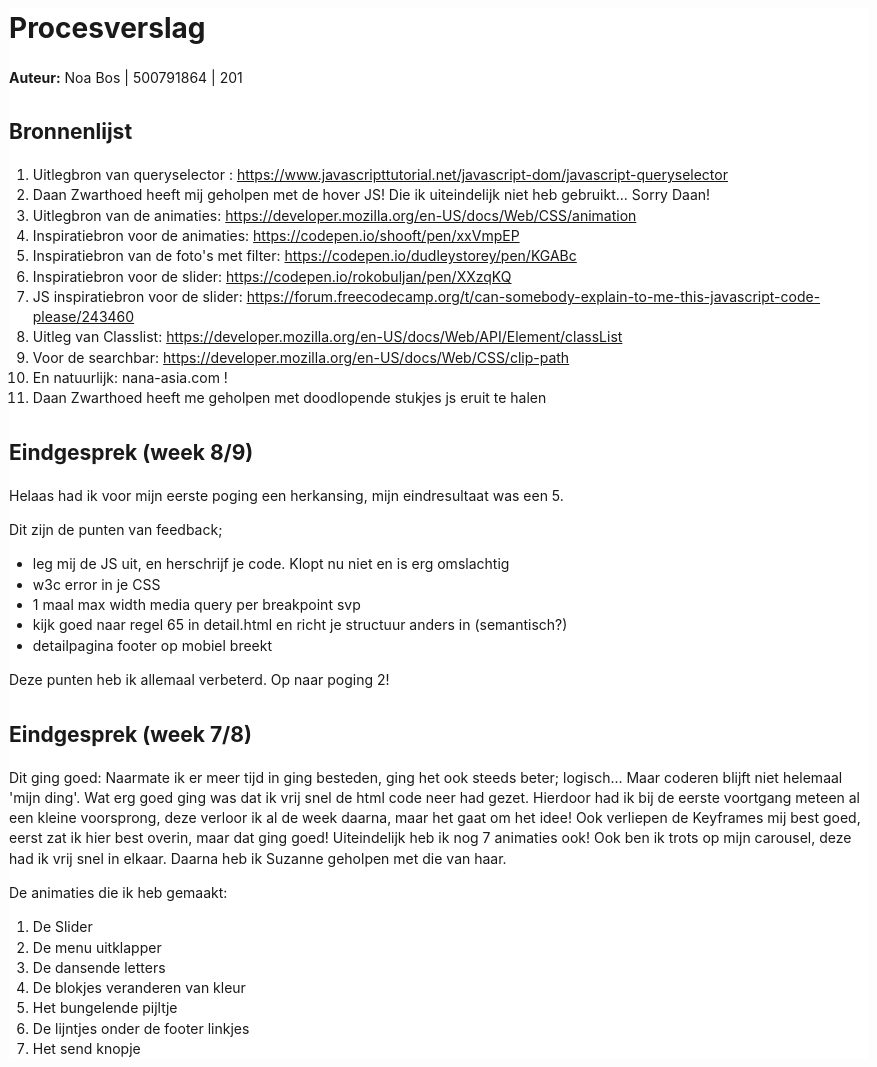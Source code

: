 # Procesverslag
**Auteur:** Noa Bos | 500791864 | 201


## Bronnenlijst
1. Uitlegbron van queryselector : https://www.javascripttutorial.net/javascript-dom/javascript-queryselector
2. Daan Zwarthoed heeft mij geholpen met de hover JS! Die ik uiteindelijk niet heb gebruikt... Sorry Daan!
3. Uitlegbron van de animaties: https://developer.mozilla.org/en-US/docs/Web/CSS/animation
4. Inspiratiebron voor de animaties: https://codepen.io/shooft/pen/xxVmpEP
5. Inspiratiebron van de foto's met filter: https://codepen.io/dudleystorey/pen/KGABc
6. Inspiratiebron voor de slider: https://codepen.io/rokobuljan/pen/XXzqKQ
7. JS inspiratiebron voor de slider: https://forum.freecodecamp.org/t/can-somebody-explain-to-me-this-javascript-code-please/243460
8. Uitleg van Classlist: https://developer.mozilla.org/en-US/docs/Web/API/Element/classList
9. Voor de searchbar: https://developer.mozilla.org/en-US/docs/Web/CSS/clip-path
9. En natuurlijk: nana-asia.com !
10. Daan Zwarthoed heeft me geholpen met doodlopende stukjes js eruit te halen

## Eindgesprek (week 8/9)
Helaas had ik voor mijn eerste poging een herkansing, mijn eindresultaat was een 5. 

Dit zijn de punten van feedback;
- leg mij de JS uit, en herschrijf je code. Klopt nu niet en is erg omslachtig
- w3c error in je CSS
- 1 maal max width media query per breakpoint svp
- kijk goed naar regel 65 in detail.html en richt je structuur anders in (semantisch?)
- detailpagina footer op mobiel breekt

Deze punten heb ik allemaal verbeterd. Op naar poging 2!


## Eindgesprek (week 7/8)

Dit ging goed:
Naarmate ik er meer tijd in ging besteden, ging het ook steeds beter; logisch... Maar coderen blijft niet helemaal 'mijn ding'. Wat erg goed ging was dat ik vrij snel de html code neer had gezet. Hierdoor had ik bij de eerste voortgang meteen al een kleine voorsprong, deze verloor ik al de week daarna, maar het gaat om het idee! Ook verliepen de Keyframes mij best goed, eerst zat ik hier best overin, maar dat ging goed! Uiteindelijk heb ik nog 7 animaties ook! Ook ben ik trots op mijn carousel, deze had ik vrij snel in elkaar. Daarna heb ik Suzanne geholpen met die van haar.

De animaties die ik heb gemaakt:
1. De Slider
2. De menu uitklapper
3. De dansende letters
4. De blokjes veranderen van kleur
5. Het bungelende pijltje
6. De lijntjes onder de footer linkjes
7. Het send knopje
